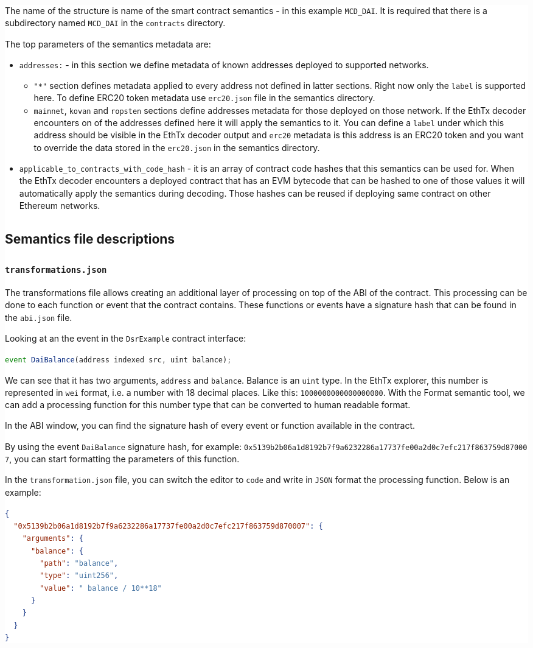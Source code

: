 The name of the structure is name of the smart contract semantics - in this example `MCD_DAI`. It is required that there is a subdirectory named `MCD_DAI` in the `contracts` directory.

The top parameters of the semantics metadata are:

- `addresses:` - in this section we define metadata of known addresses deployed to supported networks.

  - `"*"` section defines metadata applied to every address not defined in latter sections. Right now only the `label` is supported here. To define ERC20 token metadata use `erc20.json` file in the semantics directory.
  - `mainnet`, `kovan` and `ropsten` sections define addresses metadata for those deployed on those network.
    If the EthTx decoder encounters on of the addresses defined here it will apply the semantics to it.
    You can define a `label` under which this address should be visible in the EthTx decoder output and `erc20` metadata is this address is an ERC20 token and you want to override the data stored in the `erc20.json` in the semantics directory.

- `applicable_to_contracts_with_code_hash` - it is an array of contract code hashes that this semantics can be used for. When the EthTx decoder encounters a deployed contract that has an EVM bytecode that can be hashed to one of those values it will automatically apply the semantics during decoding. Those hashes can be reused if deploying same contract on other Ethereum networks.

## Semantics file descriptions

### `transformations.json`

The transformations file allows creating an additional layer of processing on top of the ABI of the contract. This processing can be done to each function or event that the contract contains. These functions or events have a signature hash that can be found in the `abi.json` file.

Looking at an the event in the `DsrExample` contract interface:

```jsx
event DaiBalance(address indexed src, uint balance);
```

We can see that it has two arguments, `address` and `balance`. Balance is an `uint` type. In the EthTx explorer, this number is represented in `wei` format, i.e. a number with 18 decimal places. Like this: `1000000000000000000`. With the Format semantic tool, we can add a processing function for this number type that can be converted to human readable format.

In the ABI window, you can find the signature hash of every event or function available in the contract.

By using the event `DaiBalance` signature hash, for example: `0x5139b2b06a1d8192b7f9a6232286a17737fe00a2d0c7efc217f863759d870007`, you can start formatting the parameters of this function.

In the `transformation.json` file, you can switch the editor to `code` and write in `JSON` format the processing function. Below is an example:

```json
{
  "0x5139b2b06a1d8192b7f9a6232286a17737fe00a2d0c7efc217f863759d870007": {
    "arguments": {
      "balance": {
        "path": "balance",
        "type": "uint256",
        "value": " balance / 10**18"
      }
    }
  }
}
```
